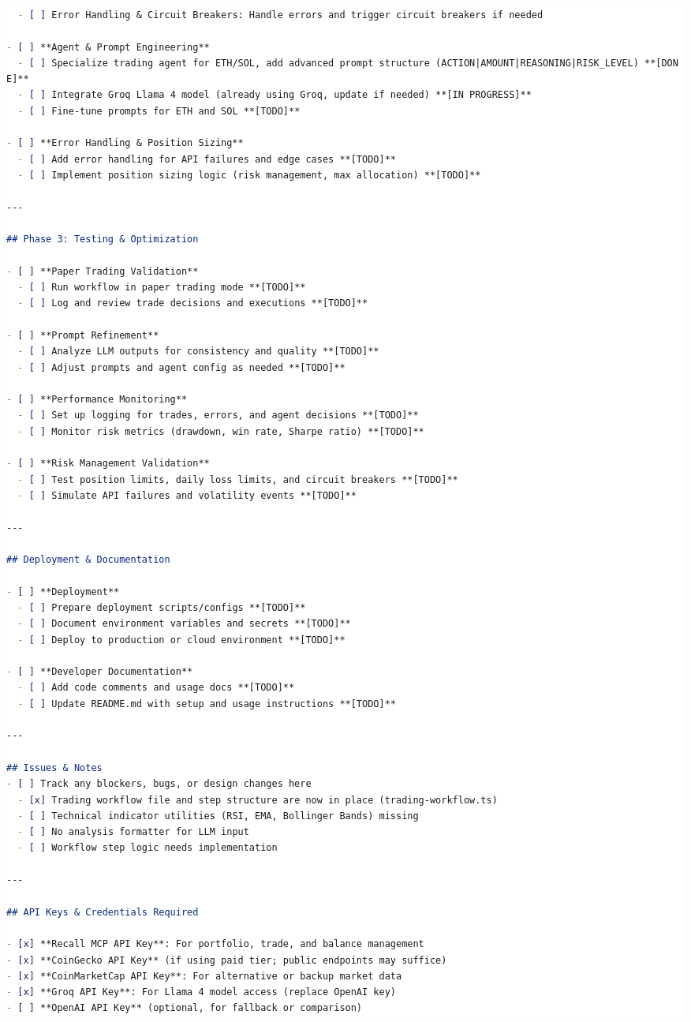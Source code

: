 ```markdown
  - [ ] Error Handling & Circuit Breakers: Handle errors and trigger circuit breakers if needed

- [ ] **Agent & Prompt Engineering**
  - [ ] Specialize trading agent for ETH/SOL, add advanced prompt structure (ACTION|AMOUNT|REASONING|RISK_LEVEL) **[DONE]**
  - [ ] Integrate Groq Llama 4 model (already using Groq, update if needed) **[IN PROGRESS]**
  - [ ] Fine-tune prompts for ETH and SOL **[TODO]**

- [ ] **Error Handling & Position Sizing**
  - [ ] Add error handling for API failures and edge cases **[TODO]**
  - [ ] Implement position sizing logic (risk management, max allocation) **[TODO]**

---

## Phase 3: Testing & Optimization

- [ ] **Paper Trading Validation**
  - [ ] Run workflow in paper trading mode **[TODO]**
  - [ ] Log and review trade decisions and executions **[TODO]**

- [ ] **Prompt Refinement**
  - [ ] Analyze LLM outputs for consistency and quality **[TODO]**
  - [ ] Adjust prompts and agent config as needed **[TODO]**

- [ ] **Performance Monitoring**
  - [ ] Set up logging for trades, errors, and agent decisions **[TODO]**
  - [ ] Monitor risk metrics (drawdown, win rate, Sharpe ratio) **[TODO]**

- [ ] **Risk Management Validation**
  - [ ] Test position limits, daily loss limits, and circuit breakers **[TODO]**
  - [ ] Simulate API failures and volatility events **[TODO]**

---

## Deployment & Documentation

- [ ] **Deployment**
  - [ ] Prepare deployment scripts/configs **[TODO]**
  - [ ] Document environment variables and secrets **[TODO]**
  - [ ] Deploy to production or cloud environment **[TODO]**

- [ ] **Developer Documentation**
  - [ ] Add code comments and usage docs **[TODO]**
  - [ ] Update README.md with setup and usage instructions **[TODO]**

---

## Issues & Notes
- [ ] Track any blockers, bugs, or design changes here
  - [x] Trading workflow file and step structure are now in place (trading-workflow.ts)
  - [ ] Technical indicator utilities (RSI, EMA, Bollinger Bands) missing
  - [ ] No analysis formatter for LLM input
  - [ ] Workflow step logic needs implementation

---

## API Keys & Credentials Required

- [x] **Recall MCP API Key**: For portfolio, trade, and balance management
- [x] **CoinGecko API Key** (if using paid tier; public endpoints may suffice)
- [x] **CoinMarketCap API Key**: For alternative or backup market data
- [x] **Groq API Key**: For Llama 4 model access (replace OpenAI key)
- [ ] **OpenAI API Key** (optional, for fallback or comparison)
```